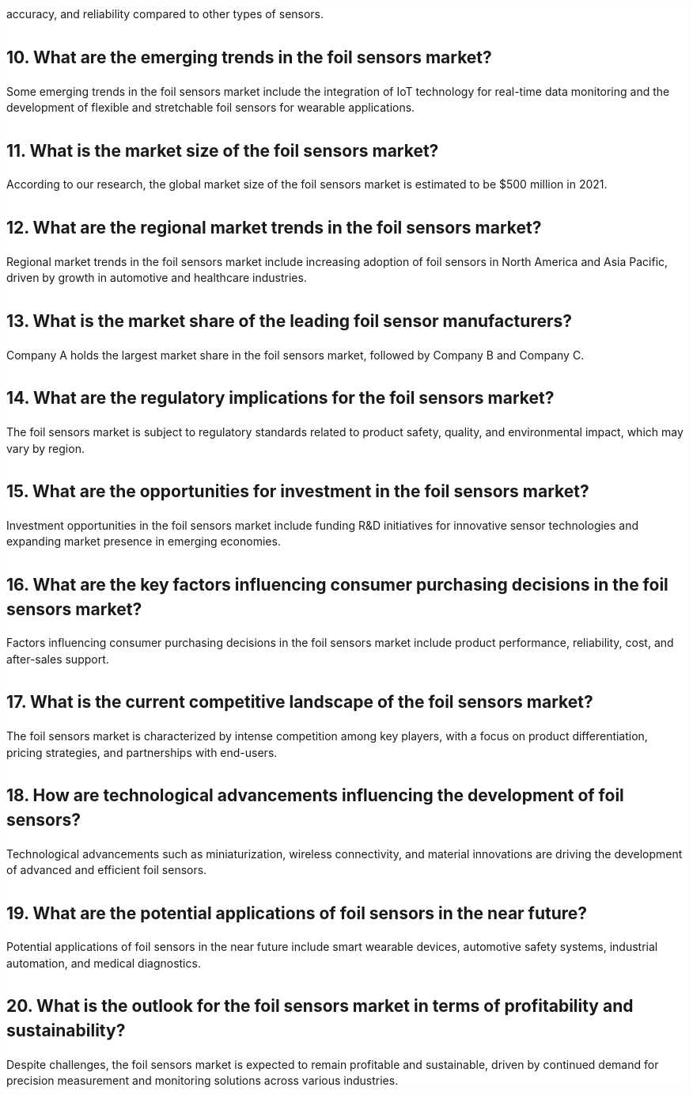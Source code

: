 accuracy, and reliability compared to other types of sensors.</p><h2>10. What are the emerging trends in the foil sensors market?</h2><p>Some emerging trends in the foil sensors market include the integration of IoT technology for real-time data monitoring and the development of flexible and stretchable foil sensors for wearable applications.</p><h2>11. What is the market size of the foil sensors market?</h2><p>According to our research, the global market size of the foil sensors market is estimated to be $500 million in 2021.</p><h2>12. What are the regional market trends in the foil sensors market?</h2><p>Regional market trends in the foil sensors market include increasing adoption of foil sensors in North America and Asia Pacific, driven by growth in automotive and healthcare industries.</p><h2>13. What is the market share of the leading foil sensor manufacturers?</h2><p>Company A holds the largest market share in the foil sensors market, followed by Company B and Company C.</p><h2>14. What are the regulatory implications for the foil sensors market?</h2><p>The foil sensors market is subject to regulatory standards related to product safety, quality, and environmental impact, which may vary by region.</p><h2>15. What are the opportunities for investment in the foil sensors market?</h2><p>Investment opportunities in the foil sensors market include funding R&D initiatives for innovative sensor technologies and expanding market presence in emerging economies.</p><h2>16. What are the key factors influencing consumer purchasing decisions in the foil sensors market?</h2><p>Factors influencing consumer purchasing decisions in the foil sensors market include product performance, reliability, cost, and after-sales support.</p><h2>17. What is the current competitive landscape of the foil sensors market?</h2><p>The foil sensors market is characterized by intense competition among key players, with a focus on product differentiation, pricing strategies, and partnerships with end-users.</p><h2>18. How are technological advancements influencing the development of foil sensors?</h2><p>Technological advancements such as miniaturization, wireless connectivity, and material innovations are driving the development of advanced and efficient foil sensors.</p><h2>19. What are the potential applications of foil sensors in the near future?</h2><p>Potential applications of foil sensors in the near future include smart wearable devices, automotive safety systems, industrial automation, and medical diagnostics.</p><h2>20. What is the outlook for the foil sensors market in terms of profitability and sustainability?</h2><p>Despite challenges, the foil sensors market is expected to remain profitable and sustainable, driven by continued demand for precision measurement and monitoring solutions across various industries.</p></body></html></strong></p>
